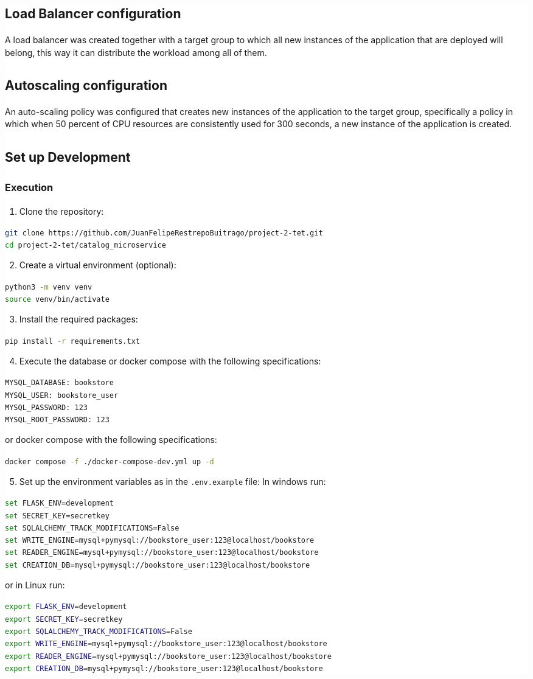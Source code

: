 ## Load Balancer configuration
A load balancer was created together with a target group to which all new instances of the application that are deployed will belong, this way it can distribute the workload among all of them.

## Autoscaling configuration
An auto-scaling policy was configured that creates new instances of the application to the target group, specifically a policy in which when 50 percent of CPU resources are consistently used for 300 seconds, a new instance of the application is created.

## Set up Development

### Execution

1. Clone the repository:
```bash
git clone https://github.com/JuanFelipeRestrepoBuitrago/project-2-tet.git
cd project-2-tet/catalog_microservice
```

2. Create a virtual environment (optional):
```bash
python3 -m venv venv
source venv/bin/activate
```

3. Install the required packages:
```bash
pip install -r requirements.txt
```

4. Execute the database or docker compose with the following specifications:
```bash
MYSQL_DATABASE: bookstore
MYSQL_USER: bookstore_user
MYSQL_PASSWORD: 123
MYSQL_ROOT_PASSWORD: 123
```
or docker compose with the following specifications:
```bash
docker compose -f ./docker-compose-dev.yml up -d
```

5. Set up the environment variables as in the `.env.example` file:
In windows run:
```bash
set FLASK_ENV=development
set SECRET_KEY=secretkey
set SQLALCHEMY_TRACK_MODIFICATIONS=False
set WRITE_ENGINE=mysql+pymysql://bookstore_user:123@localhost/bookstore
set READER_ENGINE=mysql+pymysql://bookstore_user:123@localhost/bookstore
set CREATION_DB=mysql+pymysql://bookstore_user:123@localhost/bookstore
```
or in Linux run:
```bash
export FLASK_ENV=development
export SECRET_KEY=secretkey
export SQLALCHEMY_TRACK_MODIFICATIONS=False
export WRITE_ENGINE=mysql+pymysql://bookstore_user:123@localhost/bookstore
export READER_ENGINE=mysql+pymysql://bookstore_user:123@localhost/bookstore
export CREATION_DB=mysql+pymysql://bookstore_user:123@localhost/bookstore
```
